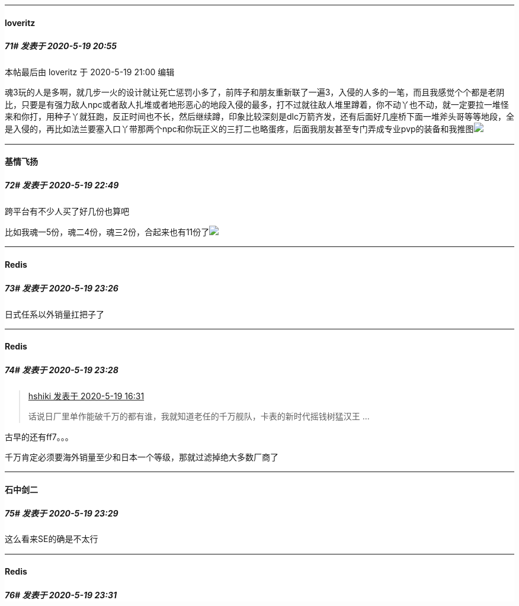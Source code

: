 
-----

####  loveritz  
##### 71#       发表于 2020-5-19 20:55


 本帖最后由 loveritz 于 2020-5-19 21:00 编辑 

魂3玩的人是多啊，就几步一火的设计就让死亡惩罚小多了，前阵子和朋友重新联了一遍3，入侵的人多的一笔，而且我感觉个个都是老阴比，只要是有强力敌人npc或者敌人扎堆或者地形恶心的地段入侵的最多，打不过就往敌人堆里蹲着，你不动丫也不动，就一定要拉一堆怪来和你打，用种子丫就狂跑，反正时间也不长，然后继续蹲，印象比较深刻是dlc万箭齐发，还有后面好几座桥下面一堆斧头哥等等地段，全是入侵的，再比如法兰要塞入口丫带那两个npc和你玩正义的三打二也略蛋疼，后面我朋友甚至专门弄成专业pvp的装备和我推图<img src="https://static.saraba1st.com/image/smiley/face2017/067.png" referrerpolicy="no-referrer">


-----

####  基情飞扬  
##### 72#       发表于 2020-5-19 22:49


跨平台有不少人买了好几份也算吧

比如我魂一5份，魂二4份，魂三2份，合起来也有11份了<img src="https://static.saraba1st.com/image/smiley/face2017/009.gif" referrerpolicy="no-referrer">


-----

####  Redis  
##### 73#       发表于 2020-5-19 23:26


日式任系以外销量扛把子了


-----

####  Redis  
##### 74#       发表于 2020-5-19 23:28


<blockquote><a href="httphttps://bbs.saraba1st.com/2b/forum.php?mod=redirect&amp;goto=findpost&amp;pid=47476858&amp;ptid=1936137" target="_blank">hshiki 发表于 2020-5-19 16:31</a>

话说日厂里单作能破千万的都有谁，我就知道老任的千万舰队，卡表的新时代摇钱树猛汉王 ...</blockquote>
古早的还有ff7。。。

千万肯定必须要海外销量至少和日本一个等级，那就过滤掉绝大多数厂商了


-----

####  石中剑二  
##### 75#       发表于 2020-5-19 23:29


这么看来SE的确是不太行


-----

####  Redis  
##### 76#       发表于 2020-5-19 23:31
